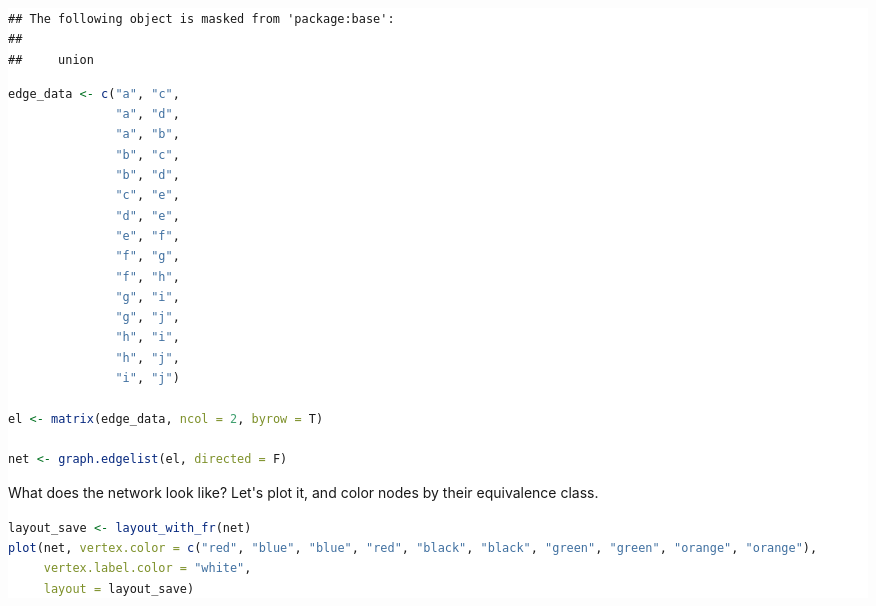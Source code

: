 ```
## The following object is masked from 'package:base':
## 
##     union
```

```r
edge_data <- c("a", "c", 
               "a", "d", 
               "a", "b", 
               "b", "c", 
               "b", "d", 
               "c", "e", 
               "d", "e", 
               "e", "f", 
               "f", "g", 
               "f", "h", 
               "g", "i", 
               "g", "j", 
               "h", "i", 
               "h", "j", 
               "i", "j")

el <- matrix(edge_data, ncol = 2, byrow = T)

net <- graph.edgelist(el, directed = F)
```

What does the network look like? Let's plot it, and color nodes by their equivalence class.



```r
layout_save <- layout_with_fr(net)
plot(net, vertex.color = c("red", "blue", "blue", "red", "black", "black", "green", "green", "orange", "orange"), 
     vertex.label.color = "white", 
     layout = layout_save)
```
